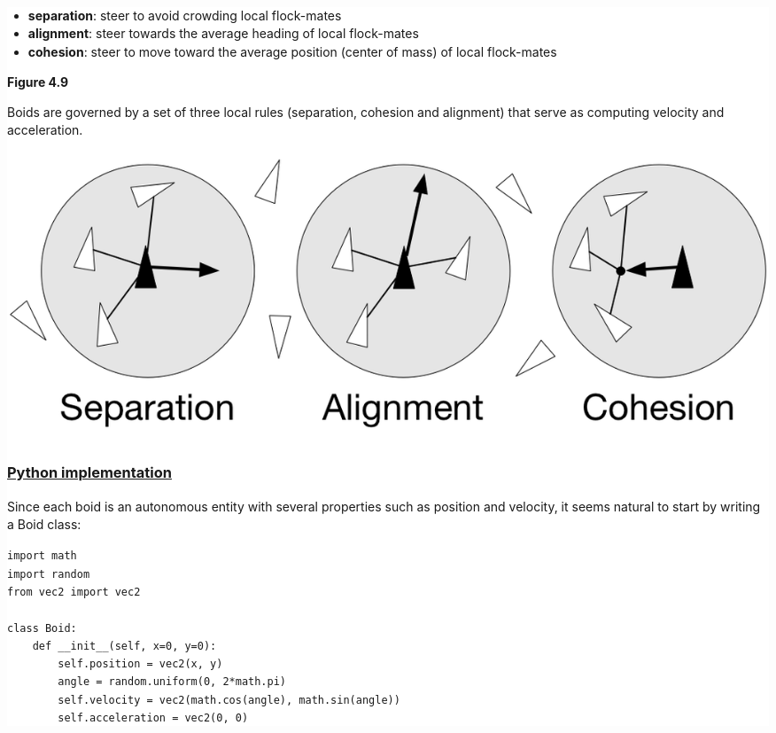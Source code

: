   - **separation**: steer to avoid crowding local flock-mates
  - **alignment**: steer towards the average heading of local
    flock-mates
  - **cohesion**: steer to move toward the average position (center of
    mass) of local flock-mates

<div class="admonition legend">

**Figure 4.9**

Boids are governed by a set of three local rules (separation, cohesion
and alignment) that serve as computing velocity and acceleration.

</div>

![data/boids.png](data/boids.png)

</div>

<div id="id12" class="section">

### [Python implementation](#id4)

Since each boid is an autonomous entity with several properties such as
position and velocity, it seems natural to start by writing a Boid
class:

``` code python literal-block
import math
import random
from vec2 import vec2

class Boid:
    def __init__(self, x=0, y=0):
        self.position = vec2(x, y)
        angle = random.uniform(0, 2*math.pi)
        self.velocity = vec2(math.cos(angle), math.sin(angle))
        self.acceleration = vec2(0, 0)
```

